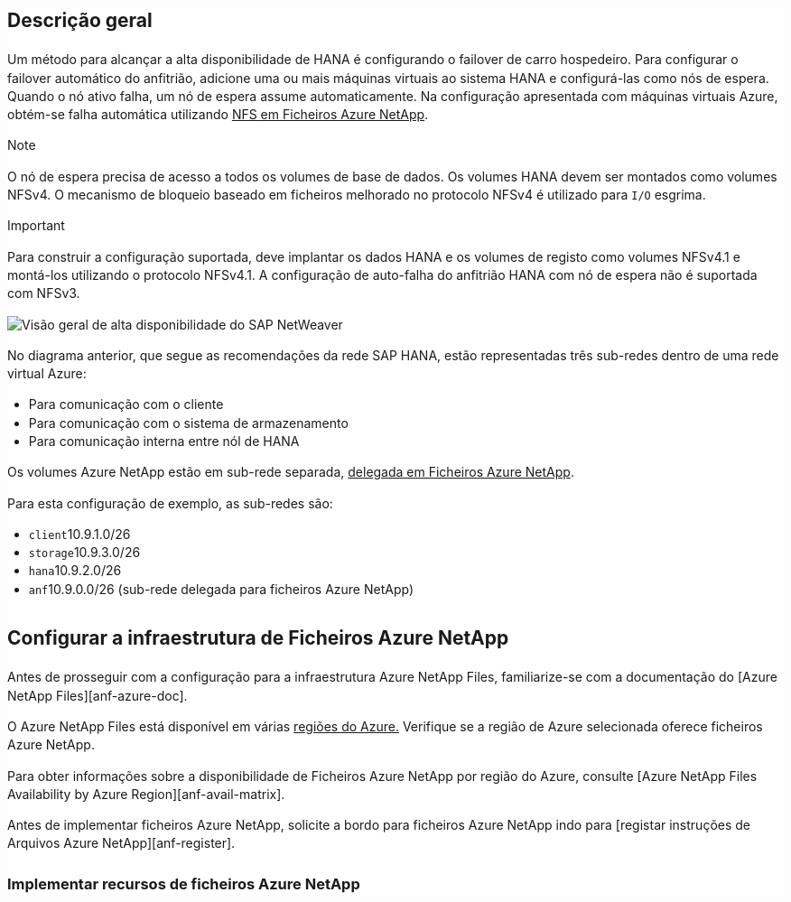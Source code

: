 
## <a name="overview"></a>Descrição geral

Um método para alcançar a alta disponibilidade de HANA é configurando o failover de carro hospedeiro. Para configurar o failover automático do anfitrião, adicione uma ou mais máquinas virtuais ao sistema HANA e configurá-las como nós de espera. Quando o nó ativo falha, um nó de espera assume automaticamente. Na configuração apresentada com máquinas virtuais Azure, obtém-se falha automática utilizando [NFS em Ficheiros Azure NetApp](https://docs.microsoft.com/azure/azure-netapp-files/azure-netapp-files-introduction/).  

> [!NOTE]
> O nó de espera precisa de acesso a todos os volumes de base de dados. Os volumes HANA devem ser montados como volumes NFSv4. O mecanismo de bloqueio baseado em ficheiros melhorado no protocolo NFSv4 é utilizado para `I/O` esgrima. 

> [!IMPORTANT]
> Para construir a configuração suportada, deve implantar os dados HANA e os volumes de registo como volumes NFSv4.1 e montá-los utilizando o protocolo NFSv4.1. A configuração de auto-falha do anfitrião HANA com nó de espera não é suportada com NFSv3.

![Visão geral de alta disponibilidade do SAP NetWeaver](./media/sap-hana-high-availability-rhel/sap-hana-scale-out-standby-netapp-files-rhel.png)

No diagrama anterior, que segue as recomendações da rede SAP HANA, estão representadas três sub-redes dentro de uma rede virtual Azure: 
* Para comunicação com o cliente
* Para comunicação com o sistema de armazenamento
* Para comunicação interna entre nól de HANA

Os volumes Azure NetApp estão em sub-rede separada, [delegada em Ficheiros Azure NetApp](https://docs.microsoft.com/azure/azure-netapp-files/azure-netapp-files-delegate-subnet).  

Para esta configuração de exemplo, as sub-redes são:  

  - `client`10.9.1.0/26  
  - `storage`10.9.3.0/26  
  - `hana`10.9.2.0/26  
  - `anf`10.9.0.0/26 (sub-rede delegada para ficheiros Azure NetApp)

## <a name="set-up-the-azure-netapp-files-infrastructure"></a>Configurar a infraestrutura de Ficheiros Azure NetApp 

Antes de prosseguir com a configuração para a infraestrutura Azure NetApp Files, familiarize-se com a documentação do [Azure NetApp Files][anf-azure-doc]. 

O Azure NetApp Files está disponível em várias [regiões do Azure.](https://azure.microsoft.com/global-infrastructure/services/?products=netapp) Verifique se a região de Azure selecionada oferece ficheiros Azure NetApp.  

Para obter informações sobre a disponibilidade de Ficheiros Azure NetApp por região do Azure, consulte [Azure NetApp Files Availability by Azure Region][anf-avail-matrix].  

Antes de implementar ficheiros Azure NetApp, solicite a bordo para ficheiros Azure NetApp indo para [registar instruções de Arquivos Azure NetApp][anf-register]. 

### <a name="deploy-azure-netapp-files-resources"></a>Implementar recursos de ficheiros Azure NetApp  
